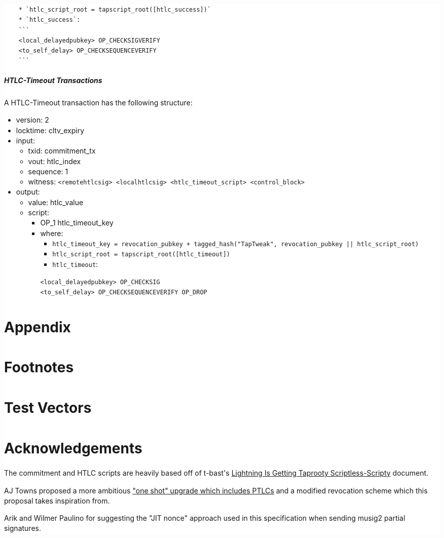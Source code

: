         * `htlc_script_root = tapscript_root([htlc_success])`
        * `htlc_success`:
        ```
        <local_delayedpubkey> OP_CHECKSIGVERIFY
        <to_self_delay> OP_CHECKSEQUENCEVERIFY
        ```

##### HTLC-Timeout Transactions

A HTLC-Timeout transaction has the following structure:

  * version: 2
  * locktime: cltv_expiry
  * input:
    * txid: commitment_tx
    * vout: htlc_index
    * sequence: 1
    * witness: `<remotehtlcsig> <localhtlcsig> <htlc_timeout_script> <control_block>`
  * output:
    * value: htlc_value
    * script:
      * OP_1 htlc_timeout_key
      * where:
        * `htlc_timeout_key = revocation_pubkey + tagged_hash("TapTweak", revocation_pubkey || htlc_script_root)`
        * `htlc_script_root = tapscript_root([htlc_timeout])`
        * `htlc_timeout`:
        ```
        <local_delayedpubkey> OP_CHECKSIG
        <to_self_delay> OP_CHECKSEQUENCEVERIFY OP_DROP
        ```

# Appendix

# Footnotes

# Test Vectors

# Acknowledgements

The commitment and HTLC scripts are heavily based off of t-bast's [Lightning Is
Getting Taprooty
Scriptless-Scripty](https://github.com/t-bast/lightning-docs/blob/master/taproot-updates.md#lightning-is-getting-taprooty-scriptless-scripty)
document.

AJ Towns proposed a more ambitious ["one shot" upgrade which includes
PTLCs](https://lists.linuxfoundation.org/pipermail/lightning-dev/2021-October/003278.html)
and a modified revocation scheme which this proposal takes inspiration from.

Arik and Wilmer Paulino for suggesting the "JIT nonce" approach used in this
specification when sending musig2 partial signatures.
